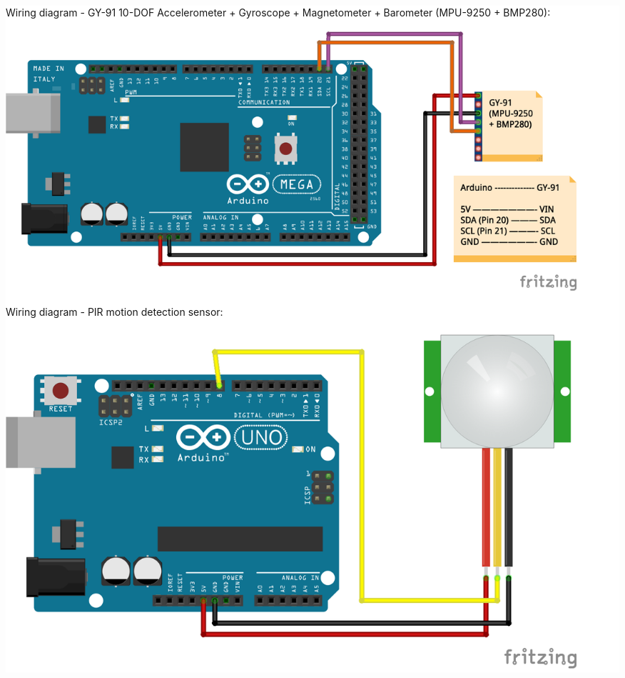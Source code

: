 Wiring diagram - GY-91 10-DOF Accelerometer + Gyroscope + Magnetometer + Barometer (MPU-9250 + BMP280):

<img src="arduino_GY-91_MPU-9250_BMP280_bb.png" width="800">

Wiring diagram - PIR motion detection sensor:

<img src="arduino_PIR_bb.png" width="800">
